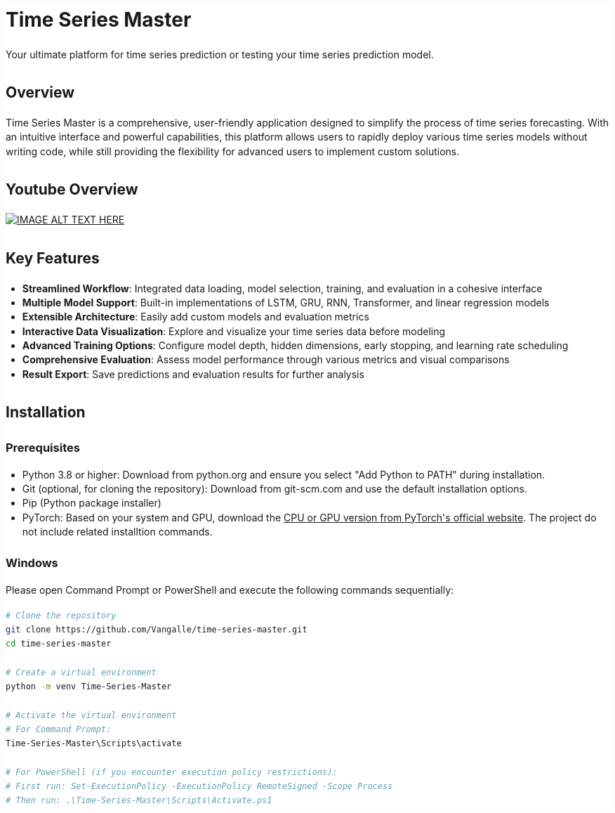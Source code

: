 # Time Series Master

Your ultimate platform for time series prediction or testing your time series prediction model.

## Overview

Time Series Master is a comprehensive, user-friendly application designed to simplify the process of time series forecasting. With an intuitive interface and powerful capabilities, this platform allows users to rapidly deploy various time series models without writing code, while still providing the flexibility for advanced users to implement custom solutions.

## Youtube Overview

[![IMAGE ALT TEXT HERE](https://img.youtube.com/vi/n1J1X5Fs_Yg/0.jpg)](https://www.youtube.com/watch?v=n1J1X5Fs_Yg)

## Key Features

- **Streamlined Workflow**: Integrated data loading, model selection, training, and evaluation in a cohesive interface
- **Multiple Model Support**: Built-in implementations of LSTM, GRU, RNN, Transformer, and linear regression models
- **Extensible Architecture**: Easily add custom models and evaluation metrics
- **Interactive Data Visualization**: Explore and visualize your time series data before modeling
- **Advanced Training Options**: Configure model depth, hidden dimensions, early stopping, and learning rate scheduling
- **Comprehensive Evaluation**: Assess model performance through various metrics and visual comparisons
- **Result Export**: Save predictions and evaluation results for further analysis

## Installation

### Prerequisites

- Python 3.8 or higher: Download from python.org and ensure you select "Add Python to PATH" during installation.
- Git (optional, for cloning the repository): Download from git-scm.com and use the default installation options.
- Pip (Python package installer)
- PyTorch: Based on your system and GPU, download the [CPU or GPU version from PyTorch's official website](https://pytorch.org). The project do not include related installtion commands.

### Windows

Please open Command Prompt or PowerShell and execute the following commands sequentially:

```bash
# Clone the repository
git clone https://github.com/Vangalle/time-series-master.git
cd time-series-master

# Create a virtual environment
python -m venv Time-Series-Master

# Activate the virtual environment
# For Command Prompt:
Time-Series-Master\Scripts\activate

# For PowerShell (if you encounter execution policy restrictions):
# First run: Set-ExecutionPolicy -ExecutionPolicy RemoteSigned -Scope Process
# Then run: .\Time-Series-Master\Scripts\Activate.ps1

```